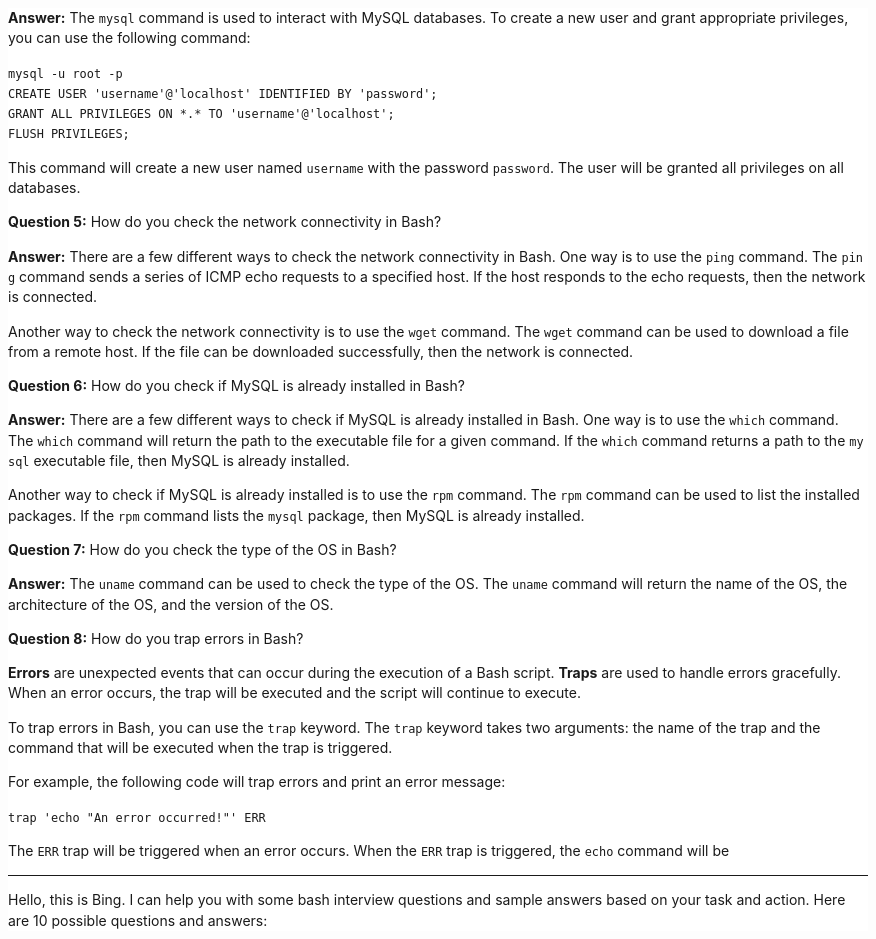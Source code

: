 **Answer:** The `mysql` command is used to interact with MySQL databases. To create a new user and grant appropriate privileges, you can use the following command:

```
mysql -u root -p
CREATE USER 'username'@'localhost' IDENTIFIED BY 'password';
GRANT ALL PRIVILEGES ON *.* TO 'username'@'localhost';
FLUSH PRIVILEGES;
```

This command will create a new user named `username` with the password `password`. The user will be granted all privileges on all databases.

**Question 5:** How do you check the network connectivity in Bash?

**Answer:** There are a few different ways to check the network connectivity in Bash. One way is to use the `ping` command. The `ping` command sends a series of ICMP echo requests to a specified host. If the host responds to the echo requests, then the network is connected.

Another way to check the network connectivity is to use the `wget` command. The `wget` command can be used to download a file from a remote host. If the file can be downloaded successfully, then the network is connected.

**Question 6:** How do you check if MySQL is already installed in Bash?

**Answer:** There are a few different ways to check if MySQL is already installed in Bash. One way is to use the `which` command. The `which` command will return the path to the executable file for a given command. If the `which` command returns a path to the `mysql` executable file, then MySQL is already installed.

Another way to check if MySQL is already installed is to use the `rpm` command. The `rpm` command can be used to list the installed packages. If the `rpm` command lists the `mysql` package, then MySQL is already installed.

**Question 7:** How do you check the type of the OS in Bash?

**Answer:** The `uname` command can be used to check the type of the OS. The `uname` command will return the name of the OS, the architecture of the OS, and the version of the OS.

**Question 8:** How do you trap errors in Bash?

**Errors** are unexpected events that can occur during the execution of a Bash script. **Traps** are used to handle errors gracefully. When an error occurs, the trap will be executed and the script will continue to execute.

To trap errors in Bash, you can use the `trap` keyword. The `trap` keyword takes two arguments: the name of the trap and the command that will be executed when the trap is triggered.

For example, the following code will trap errors and print an error message:

```
trap 'echo "An error occurred!"' ERR
```

The `ERR` trap will be triggered when an error occurs. When the `ERR` trap is triggered, the `echo` command will be

-------------

Hello, this is Bing. I can help you with some bash interview questions and sample answers based on your task and action. Here are 10 possible questions and answers:

